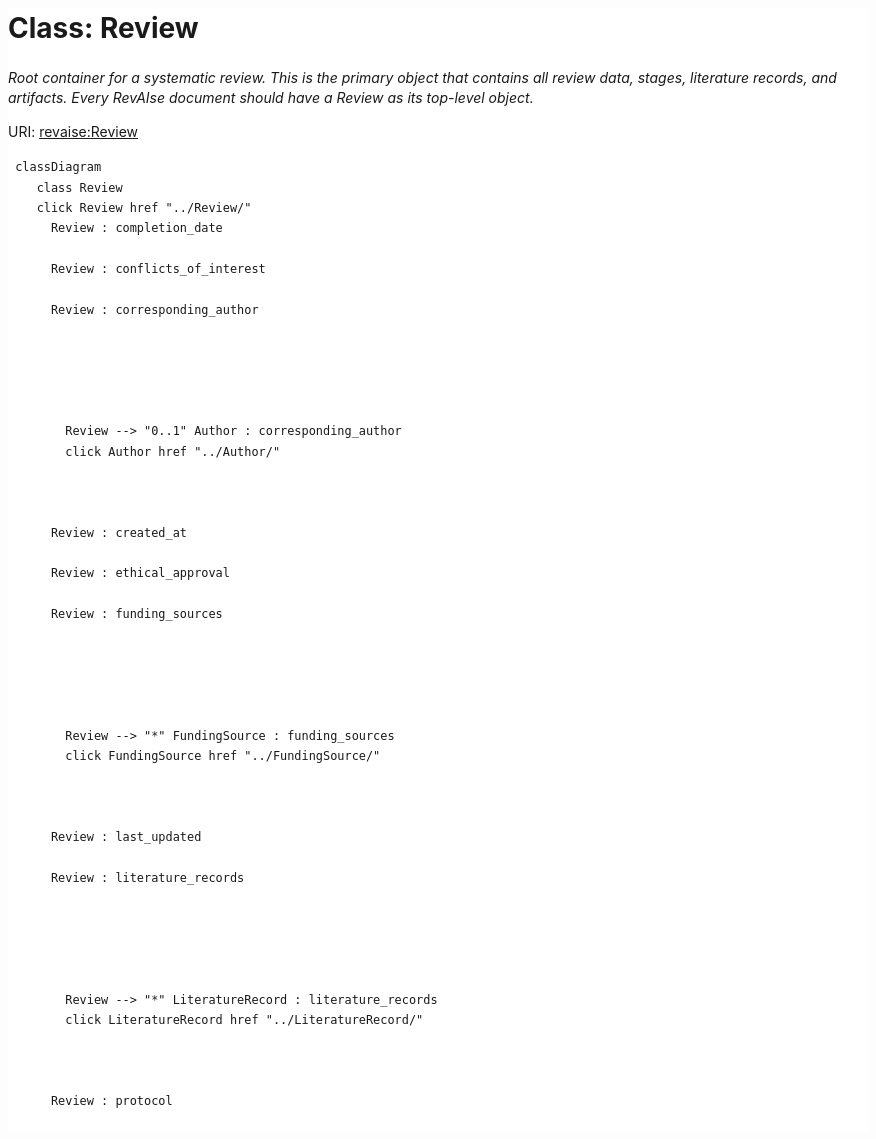 

# Class: Review 


_Root container for a systematic review. This is the primary object that contains all review data, stages, literature records, and artifacts. Every RevAIse document should have a Review as its top-level object._





URI: [revaise:Review](https://open-and-sustainable.github.io/revaise-model/schema/Review)





```mermaid
 classDiagram
    class Review
    click Review href "../Review/"
      Review : completion_date
        
      Review : conflicts_of_interest
        
      Review : corresponding_author
        
          
    
        
        
        Review --> "0..1" Author : corresponding_author
        click Author href "../Author/"
    

        
      Review : created_at
        
      Review : ethical_approval
        
      Review : funding_sources
        
          
    
        
        
        Review --> "*" FundingSource : funding_sources
        click FundingSource href "../FundingSource/"
    

        
      Review : last_updated
        
      Review : literature_records
        
          
    
        
        
        Review --> "*" LiteratureRecord : literature_records
        click LiteratureRecord href "../LiteratureRecord/"
    

        
      Review : protocol
        
```